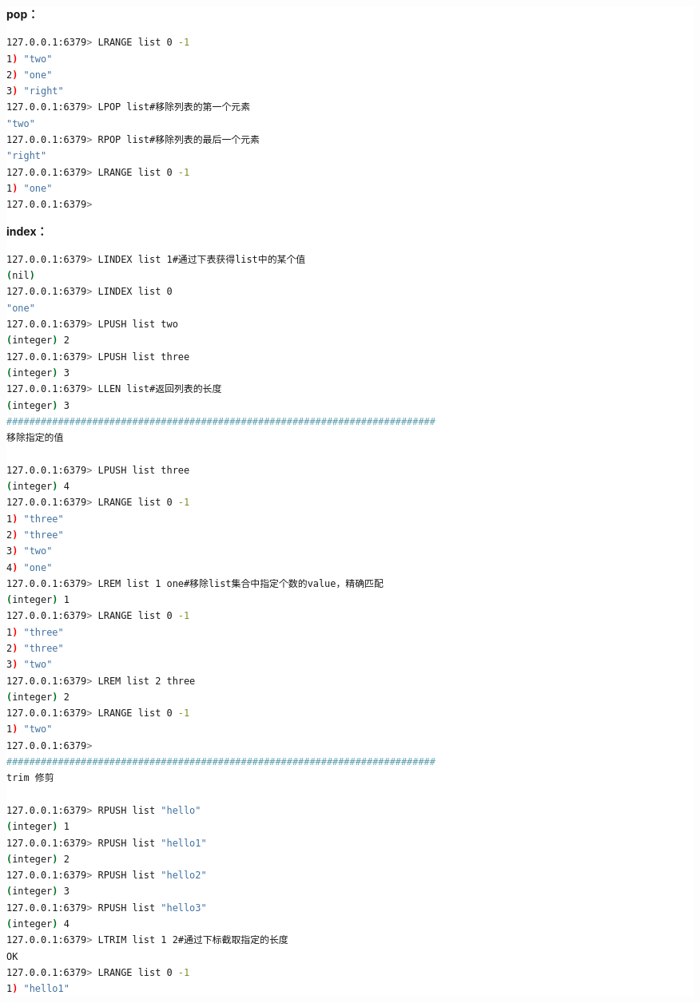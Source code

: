 **pop：**

```bash
127.0.0.1:6379> LRANGE list 0 -1
1) "two"
2) "one"
3) "right"
127.0.0.1:6379> LPOP list#移除列表的第一个元素
"two"
127.0.0.1:6379> RPOP list#移除列表的最后一个元素
"right"
127.0.0.1:6379> LRANGE list 0 -1
1) "one"
127.0.0.1:6379> 
```

**index：**

```bash
127.0.0.1:6379> LINDEX list 1#通过下表获得list中的某个值
(nil)
127.0.0.1:6379> LINDEX list 0
"one"
127.0.0.1:6379> LPUSH list two
(integer) 2
127.0.0.1:6379> LPUSH list three
(integer) 3
127.0.0.1:6379> LLEN list#返回列表的长度
(integer) 3
###########################################################################
移除指定的值

127.0.0.1:6379> LPUSH list three
(integer) 4
127.0.0.1:6379> LRANGE list 0 -1
1) "three"
2) "three"
3) "two"
4) "one"
127.0.0.1:6379> LREM list 1 one#移除list集合中指定个数的value，精确匹配
(integer) 1
127.0.0.1:6379> LRANGE list 0 -1
1) "three"
2) "three"
3) "two"
127.0.0.1:6379> LREM list 2 three
(integer) 2
127.0.0.1:6379> LRANGE list 0 -1
1) "two"
127.0.0.1:6379> 
###########################################################################
trim 修剪

127.0.0.1:6379> RPUSH list "hello"
(integer) 1
127.0.0.1:6379> RPUSH list "hello1"
(integer) 2
127.0.0.1:6379> RPUSH list "hello2"
(integer) 3
127.0.0.1:6379> RPUSH list "hello3"
(integer) 4
127.0.0.1:6379> LTRIM list 1 2#通过下标截取指定的长度
OK
127.0.0.1:6379> LRANGE list 0 -1
1) "hello1"
```